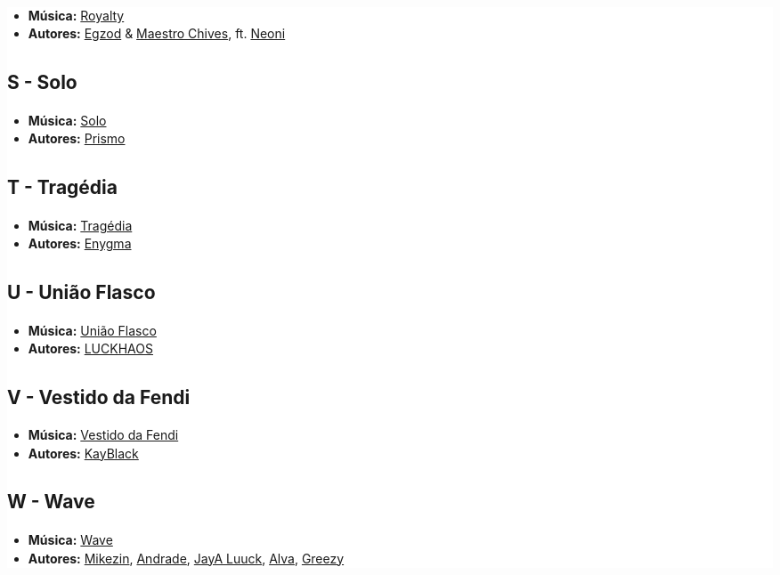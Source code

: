 - **Música:** [Royalty](../Músicas/Royalty.md)
- **Autores:** [Egzod](../Autores/Egzod.md) & [Maestro Chives](../Autores/Maestro%20Chives.md), ft. [Neoni](../Autores/Neoni.md)
## S - Solo
<iframe width="560" height="315" src="https://www.youtube.com/embed/PyaEWgk6_ks?si=eZEMPm113Nd5UOfo" title="YouTube video player" frameborder="0" allow="accelerometer; autoplay; clipboard-write; encrypted-media; gyroscope; picture-in-picture; web-share" referrerpolicy="strict-origin-when-cross-origin" allowfullscreen></iframe>

- **Música:** [Solo](../Músicas/Solo.md)
- **Autores:** [Prismo](../Autores/Prismo.md)
## T - Tragédia
<iframe width="560" height="315" src="https://www.youtube.com/embed/K315HJC6aeM?si=zDdBcojyzr9z3cF3" title="YouTube video player" frameborder="0" allow="accelerometer; autoplay; clipboard-write; encrypted-media; gyroscope; picture-in-picture; web-share" referrerpolicy="strict-origin-when-cross-origin" allowfullscreen></iframe>

- **Música:** [Tragédia](../Músicas/Tragédia.md)
- **Autores:** [Enygma](../Autores/Enygma.md)
## U - União Flasco
<iframe width="560" height="315" src="https://www.youtube.com/embed/1tpIxo4vy80?si=dMN4lccvEp8XIxQs" title="YouTube video player" frameborder="0" allow="accelerometer; autoplay; clipboard-write; encrypted-media; gyroscope; picture-in-picture; web-share" referrerpolicy="strict-origin-when-cross-origin" allowfullscreen></iframe>

- **Música:** [União Flasco](../Músicas/União%20Flasco.md)
- **Autores:** [LUCKHAOS](../Autores/LUCKHAOS.md)
## V - Vestido da Fendi
<iframe width="560" height="315" src="https://www.youtube.com/embed/7ZoF6Fzvs3o?si=nTBzo9xo4FUzDkY7" title="YouTube video player" frameborder="0" allow="accelerometer; autoplay; clipboard-write; encrypted-media; gyroscope; picture-in-picture; web-share" referrerpolicy="strict-origin-when-cross-origin" allowfullscreen></iframe>

- **Música:** [Vestido da Fendi](../Músicas/Vestido%20da%20Fendi.md)
- **Autores:** [KayBlack](../Autores/KayBlack.md)
## W - Wave
<iframe width="560" height="315" src="https://www.youtube.com/embed/xmxUCIcO9No?si=s-ZXCMK-6HKqckvH" title="YouTube video player" frameborder="0" allow="accelerometer; autoplay; clipboard-write; encrypted-media; gyroscope; picture-in-picture; web-share" referrerpolicy="strict-origin-when-cross-origin" allowfullscreen></iframe>

- **Música:** [Wave](../Músicas/Wave.md)
- **Autores:** [Mikezin](../Autores/Mikezin.md), [Andrade](../Autores/Andrade.md), [JayA Luuck](../Autores/JayA%20Luuck.md), [Alva](../Autores/Alva.md), [Greezy](../Autores/Greezy.md)